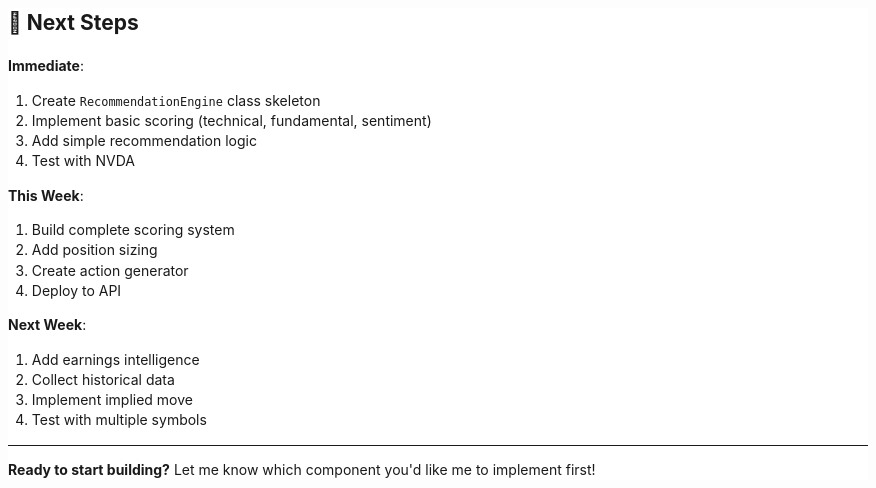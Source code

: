 
## 🚀 **Next Steps**

**Immediate**:
1. Create `RecommendationEngine` class skeleton
2. Implement basic scoring (technical, fundamental, sentiment)
3. Add simple recommendation logic
4. Test with NVDA

**This Week**:
1. Build complete scoring system
2. Add position sizing
3. Create action generator
4. Deploy to API

**Next Week**:
1. Add earnings intelligence
2. Collect historical data
3. Implement implied move
4. Test with multiple symbols

---

**Ready to start building?** Let me know which component you'd like me to implement first!

